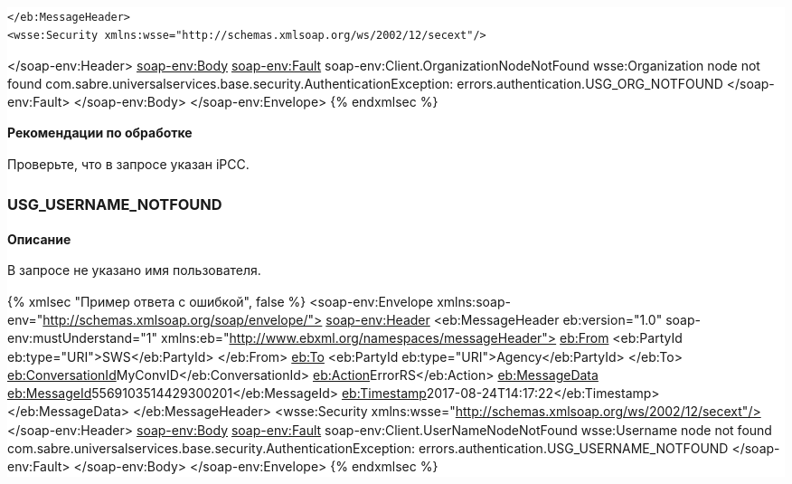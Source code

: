     </eb:MessageHeader>
    <wsse:Security xmlns:wsse="http://schemas.xmlsoap.org/ws/2002/12/secext"/>
  </soap-env:Header>
  <soap-env:Body>
    <soap-env:Fault>
      <faultcode>soap-env:Client.OrganizationNodeNotFound</faultcode>
      <faultstring>wsse:Organization node not found</faultstring>
      <detail>
        <StackTrace>com.sabre.universalservices.base.security.AuthenticationException: errors.authentication.USG_ORG_NOTFOUND</StackTrace>
      </detail>
    </soap-env:Fault>
  </soap-env:Body>
</soap-env:Envelope>
{% endxmlsec %}

**Рекомендации по обработке**

Проверьте, что в запросе указан iPCC.

### USG_USERNAME_NOTFOUND

**Описание**

В запросе не указано имя пользователя.

{% xmlsec "Пример ответа с ошибкой", false %}
<soap-env:Envelope xmlns:soap-env="http://schemas.xmlsoap.org/soap/envelope/">
  <soap-env:Header>
    <eb:MessageHeader eb:version="1.0" soap-env:mustUnderstand="1" xmlns:eb="http://www.ebxml.org/namespaces/messageHeader">
      <eb:From>
        <eb:PartyId eb:type="URI">SWS</eb:PartyId>
      </eb:From>
      <eb:To>
        <eb:PartyId eb:type="URI">Agency</eb:PartyId>
      </eb:To>
      <eb:ConversationId>MyConvID</eb:ConversationId>
      <eb:Action>ErrorRS</eb:Action>
      <eb:MessageData>
        <eb:MessageId>5569103514429300201</eb:MessageId>
        <eb:Timestamp>2017-08-24T14:17:22</eb:Timestamp>
      </eb:MessageData>
    </eb:MessageHeader>
    <wsse:Security xmlns:wsse="http://schemas.xmlsoap.org/ws/2002/12/secext"/>
  </soap-env:Header>
  <soap-env:Body>
    <soap-env:Fault>
      <faultcode>soap-env:Client.UserNameNodeNotFound</faultcode>
      <faultstring>wsse:Username node not found</faultstring>
      <detail>
        <StackTrace>com.sabre.universalservices.base.security.AuthenticationException: errors.authentication.USG_USERNAME_NOTFOUND</StackTrace>
      </detail>
    </soap-env:Fault>
  </soap-env:Body>
</soap-env:Envelope>
{% endxmlsec %}
